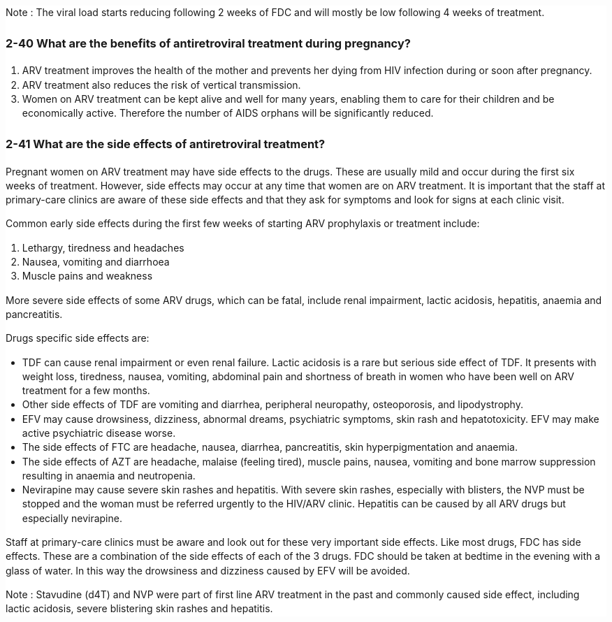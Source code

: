 Note
:	The viral load starts reducing following 2 weeks of FDC and will mostly be low following 4 weeks of treatment.

### 2-40 What are the benefits of antiretroviral treatment during pregnancy?

1.	ARV treatment improves the health of the mother and prevents her dying from HIV infection during or soon after pregnancy.
2.	ARV treatment also reduces the risk of vertical transmission.
3.	Women on ARV treatment can be kept alive and well for many years, enabling them to care for their children and be economically active. Therefore the number of AIDS orphans will be significantly reduced.

### 2-41 What are the side effects of antiretroviral treatment?

Pregnant women on ARV treatment may have side effects to the drugs. These are usually mild and occur during the first six weeks of treatment. However, side effects may occur at any time that women are on ARV treatment. It is important that the staff at primary-care clinics are aware of these side effects and that they ask for symptoms and look for signs at each clinic visit.

Common early side effects during the first few weeks of starting ARV prophylaxis or treatment include:

1.	Lethargy, tiredness and headaches
2.	Nausea, vomiting and diarrhoea
3.	Muscle pains and weakness

More severe side effects of some ARV drugs, which can be fatal, include renal impairment, lactic acidosis, hepatitis, anaemia and pancreatitis.

Drugs specific side effects are:

*	TDF can cause renal impairment or even renal failure. Lactic acidosis is a rare but serious side effect of TDF. It presents with weight loss, tiredness, nausea, vomiting, abdominal pain and shortness of breath in women who have been well on ARV treatment for a few months.
*	Other side effects of TDF are vomiting and diarrhea, peripheral neuropathy, osteoporosis, and lipodystrophy.
*	EFV may cause drowsiness, dizziness, abnormal dreams, psychiatric symptoms, skin rash and hepatotoxicity. EFV may make active psychiatric disease worse.
*	The side effects of FTC are headache, nausea, diarrhea, pancreatitis, skin hyperpigmentation and anaemia.
*	The side effects of AZT are headache, malaise (feeling tired), muscle pains, nausea, vomiting and bone marrow suppression resulting in anaemia and neutropenia.
*	Nevirapine may cause severe skin rashes and hepatitis. With severe skin rashes, especially with blisters, the NVP must be stopped and the woman must be referred urgently to the HIV/ARV clinic. Hepatitis can be caused by all ARV drugs but especially nevirapine.

Staff at primary-care clinics must be aware and look out for these very important side effects. Like most drugs, FDC has side effects. These are a combination of the side effects of each of the 3 drugs. FDC should be taken at bedtime in the evening with a glass of water. In this way the drowsiness and dizziness caused by EFV will be avoided.

Note
:	Stavudine (d4T) and NVP were part of first line ARV treatment in the past and commonly caused side effect, including lactic acidosis, severe blistering skin rashes and hepatitis. 
